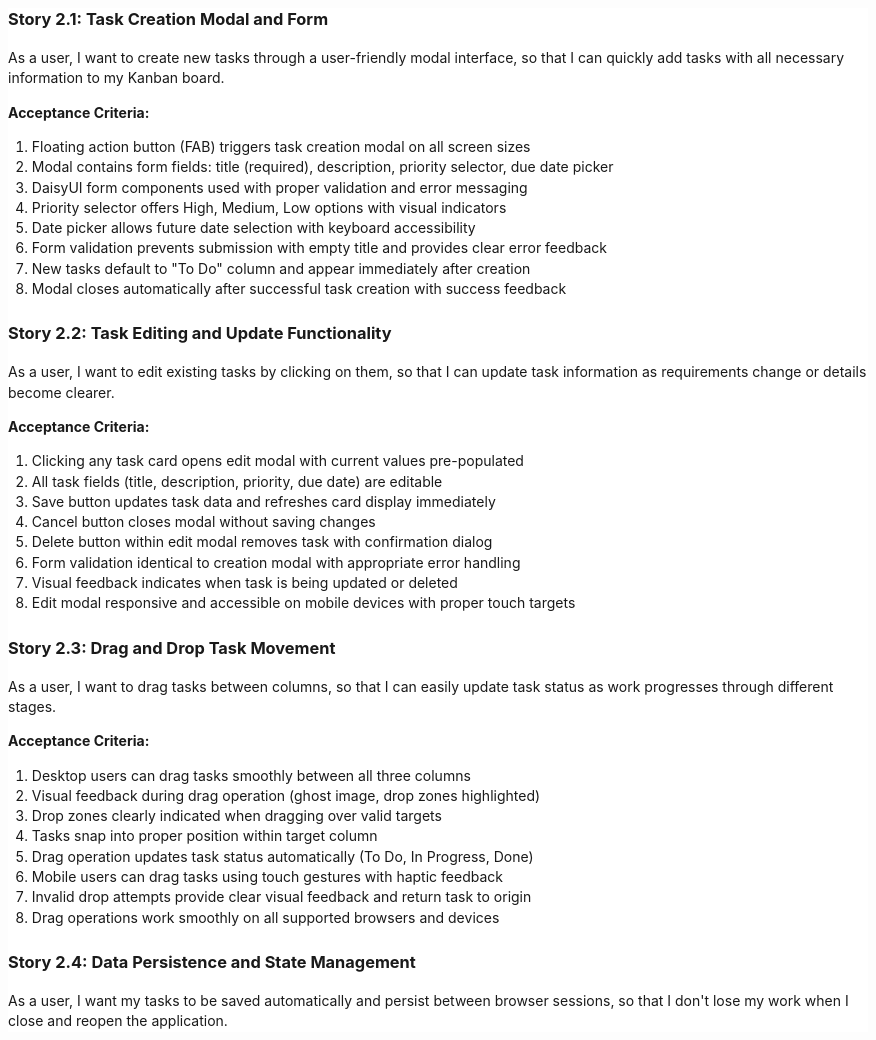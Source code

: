 ### Story 2.1: Task Creation Modal and Form

As a user,
I want to create new tasks through a user-friendly modal interface,
so that I can quickly add tasks with all necessary information to my Kanban board.

**Acceptance Criteria:**

1. Floating action button (FAB) triggers task creation modal on all screen sizes
2. Modal contains form fields: title (required), description, priority selector, due date picker
3. DaisyUI form components used with proper validation and error messaging
4. Priority selector offers High, Medium, Low options with visual indicators
5. Date picker allows future date selection with keyboard accessibility
6. Form validation prevents submission with empty title and provides clear error feedback
7. New tasks default to "To Do" column and appear immediately after creation
8. Modal closes automatically after successful task creation with success feedback

### Story 2.2: Task Editing and Update Functionality

As a user,
I want to edit existing tasks by clicking on them,
so that I can update task information as requirements change or details become clearer.

**Acceptance Criteria:**

1. Clicking any task card opens edit modal with current values pre-populated
2. All task fields (title, description, priority, due date) are editable
3. Save button updates task data and refreshes card display immediately
4. Cancel button closes modal without saving changes
5. Delete button within edit modal removes task with confirmation dialog
6. Form validation identical to creation modal with appropriate error handling
7. Visual feedback indicates when task is being updated or deleted
8. Edit modal responsive and accessible on mobile devices with proper touch targets

### Story 2.3: Drag and Drop Task Movement

As a user,
I want to drag tasks between columns,
so that I can easily update task status as work progresses through different stages.

**Acceptance Criteria:**

1. Desktop users can drag tasks smoothly between all three columns
2. Visual feedback during drag operation (ghost image, drop zones highlighted)
3. Drop zones clearly indicated when dragging over valid targets
4. Tasks snap into proper position within target column
5. Drag operation updates task status automatically (To Do, In Progress, Done)
6. Mobile users can drag tasks using touch gestures with haptic feedback
7. Invalid drop attempts provide clear visual feedback and return task to origin
8. Drag operations work smoothly on all supported browsers and devices

### Story 2.4: Data Persistence and State Management

As a user,
I want my tasks to be saved automatically and persist between browser sessions,
so that I don't lose my work when I close and reopen the application.
